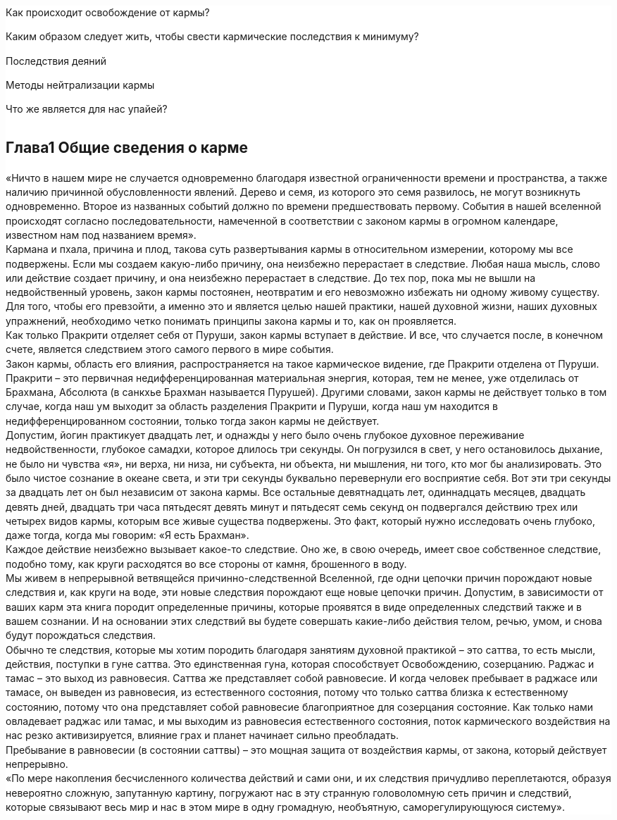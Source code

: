Как происходит освобождение от кармы?  
  
Каким образом следует жить, чтобы свести кармические последствия к минимуму?  
  
Последствия деяний  
  
Методы нейтрализации кармы  
  
Что же является для нас упайей?  
  
##   

## Глава1 Общие сведения о карме

«Ничто в нашем мире не случается одновременно благодаря известной ограниченности времени и пространства, а также наличию причинной обусловленности явлений. Дерево и семя, из которого это семя развилось, не могут возникнуть одновременно. Второе из названных событий должно по времени предшествовать первому. События в нашей вселенной происходят согласно последовательности, намеченной в соответствии с законом кармы в огромном календаре, известном нам под названием время».  
Кармана и пхала, причина и плод, такова суть развертывания кармы в относительном измерении, которому мы все подвержены. Если мы создаем какую-­либо причину, она неизбежно перерастает в следствие. Любая наша мысль, слово или действие создает причину, и она неизбежно перерастает в следствие. До тех пор, пока мы не вышли на недвойственный уровень, закон кармы постоянен, неотвратим и его невозможно избежать ни одному живому существу. Для того, чтобы его превзойти, а именно это и является целью нашей практики, нашей духовной жизни, наших духовных упражнений, необходимо четко понимать принципы закона кармы и то, как он проявляется.  
Как только Пракрити отделяет себя от Пуруши, закон кармы вступает в действие. И все, что случается после, в конечном счете, является следствием этого самого первого в мире события.  
Закон кармы, область его влияния, распространяется на такое кармическое видение, где Пракрити отделена от Пуруши. Пракрити – это первичная недифференцированная материальная энергия, которая, тем не менее, уже отделилась от Брахмана, Абсолюта (в санкхье Брахман называется Пурушей). Другими словами, закон кармы не действует только в том случае, когда наш ум выходит за область разделения Пракрити и Пуруши, когда наш ум находится в недифференцированном состоянии, только тогда закон кармы не действует.  
Допустим, йогин практикует двадцать лет, и однажды у него было очень глубокое духовное переживание недвойственности, глубокое самадхи, которое длилось три секунды. Он погрузился в свет, у него остановилось дыхание, не было ни чувства «я», ни верха, ни низа, ни субъекта, ни объекта, ни мышления, ни того, кто мог бы анализировать. Это было чистое сознание в океане света, и эти три секунды буквально перевернули его восприятие себя. Вот эти три секунды за двадцать лет он был независим от закона кармы. Все остальные девятнадцать лет, одиннадцать месяцев, двадцать девять дней, двадцать три часа пятьдесят девять минут и пятьдесят семь секунд он подвергался действию трех или четырех видов кармы, которым все живые существа подвержены. Это факт, который нужно исследовать очень глубоко, даже тогда, когда мы говорим: «Я есть Брахман».  
Каждое действие неизбежно вызывает какое-­то следствие. Оно же, в свою очередь, имеет свое собственное следствие, подобно тому, как круги расходятся во все стороны от камня, брошенного в воду.  
Мы живем в непрерывной ветвящейся причинно-­следственной Вселенной, где одни цепочки причин порождают новые следствия и, как круги на воде, эти новые следствия порождают еще новые цепочки причин. Допустим, в зависимости от ваших карм эта книга породит определенные причины, которые проявятся в виде определенных следствий также и в вашем сознании. И на основании этих следствий вы будете совершать какие­-либо действия телом, речью, умом, и снова будут порождаться следствия.  
Обычно те следствия, которые мы хотим породить благодаря занятиям духовной практикой – это саттва, то есть мысли, действия, поступки в гуне саттва. Это единственная гуна, которая способствует Освобождению, созерцанию. Раджас и тамас – это выход из равновесия. Саттва же представляет собой равновесие. И когда человек пребывает в раджасе или тамасе, он выведен из равновесия, из естественного состояния, потому что только саттва близка к естественному состоянию, потому что она представляет собой равновесие благоприятное для созерцания состояние. Как только нами овладевает раджас или тамас, и мы выходим из равновесия естественного состояния, поток кармического воздействия на нас резко активизируется, влияние грах и планет начинает сильно преобладать.  
Пребывание в равновесии (в состоянии саттвы) – это мощная защита от воздействия кармы, от закона, который действует непрерывно.  
«По мере накопления бесчисленного количества действий и сами они, и их следствия причудливо переплетаются, образуя невероятно сложную, запутанную картину, погружают нас в эту странную головоломную сеть причин и следствий, которые связывают весь мир и нас в этом мире в одну громадную, необъятную, саморегулирующуюся систему».  
